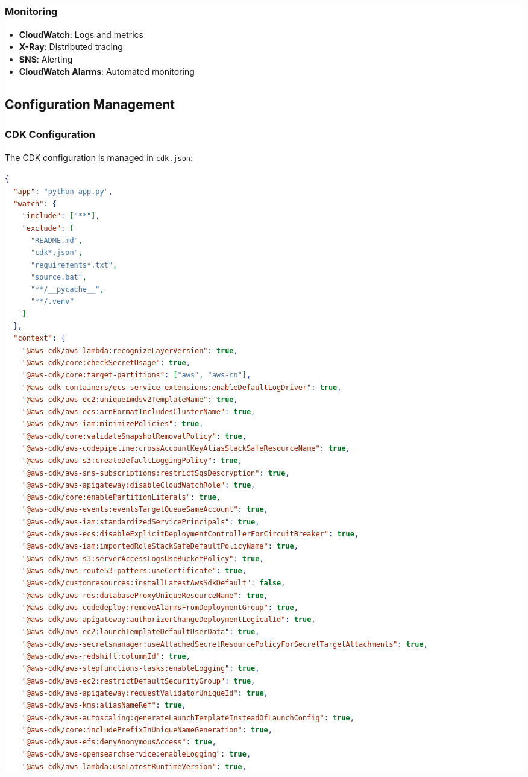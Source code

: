 ### Monitoring

- **CloudWatch**: Logs and metrics
- **X-Ray**: Distributed tracing
- **SNS**: Alerting
- **CloudWatch Alarms**: Automated monitoring

## Configuration Management

### CDK Configuration

The CDK configuration is managed in `cdk.json`:

```json
{
  "app": "python app.py",
  "watch": {
    "include": ["**"],
    "exclude": [
      "README.md",
      "cdk*.json",
      "requirements*.txt",
      "source.bat",
      "**/__pycache__",
      "**/.venv"
    ]
  },
  "context": {
    "@aws-cdk/aws-lambda:recognizeLayerVersion": true,
    "@aws-cdk/core:checkSecretUsage": true,
    "@aws-cdk/core:target-partitions": ["aws", "aws-cn"],
    "@aws-cdk-containers/ecs-service-extensions:enableDefaultLogDriver": true,
    "@aws-cdk/aws-ec2:uniqueImdsv2TemplateName": true,
    "@aws-cdk/aws-ecs:arnFormatIncludesClusterName": true,
    "@aws-cdk/aws-iam:minimizePolicies": true,
    "@aws-cdk/core:validateSnapshotRemovalPolicy": true,
    "@aws-cdk/aws-codepipeline:crossAccountKeyAliasStackSafeResourceName": true,
    "@aws-cdk/aws-s3:createDefaultLoggingPolicy": true,
    "@aws-cdk/aws-sns-subscriptions:restrictSqsDescryption": true,
    "@aws-cdk/aws-apigateway:disableCloudWatchRole": true,
    "@aws-cdk/core:enablePartitionLiterals": true,
    "@aws-cdk/aws-events:eventsTargetQueueSameAccount": true,
    "@aws-cdk/aws-iam:standardizedServicePrincipals": true,
    "@aws-cdk/aws-ecs:disableExplicitDeploymentControllerForCircuitBreaker": true,
    "@aws-cdk/aws-iam:importedRoleStackSafeDefaultPolicyName": true,
    "@aws-cdk/aws-s3:serverAccessLogsUseBucketPolicy": true,
    "@aws-cdk/aws-route53-patters:useCertificate": true,
    "@aws-cdk/customresources:installLatestAwsSdkDefault": false,
    "@aws-cdk/aws-rds:databaseProxyUniqueResourceName": true,
    "@aws-cdk/aws-codedeploy:removeAlarmsFromDeploymentGroup": true,
    "@aws-cdk/aws-apigateway:authorizerChangeDeploymentLogicalId": true,
    "@aws-cdk/aws-ec2:launchTemplateDefaultUserData": true,
    "@aws-cdk/aws-secretsmanager:useAttachedSecretResourcePolicyForSecretTargetAttachments": true,
    "@aws-cdk/aws-redshift:columnId": true,
    "@aws-cdk/aws-stepfunctions-tasks:enableLogging": true,
    "@aws-cdk/aws-ec2:restrictDefaultSecurityGroup": true,
    "@aws-cdk/aws-apigateway:requestValidatorUniqueId": true,
    "@aws-cdk/aws-kms:aliasNameRef": true,
    "@aws-cdk/aws-autoscaling:generateLaunchTemplateInsteadOfLaunchConfig": true,
    "@aws-cdk/core:includePrefixInUniqueNameGeneration": true,
    "@aws-cdk/aws-efs:denyAnonymousAccess": true,
    "@aws-cdk/aws-opensearchservice:enableLogging": true,
    "@aws-cdk/aws-lambda:useLatestRuntimeVersion": true,
```